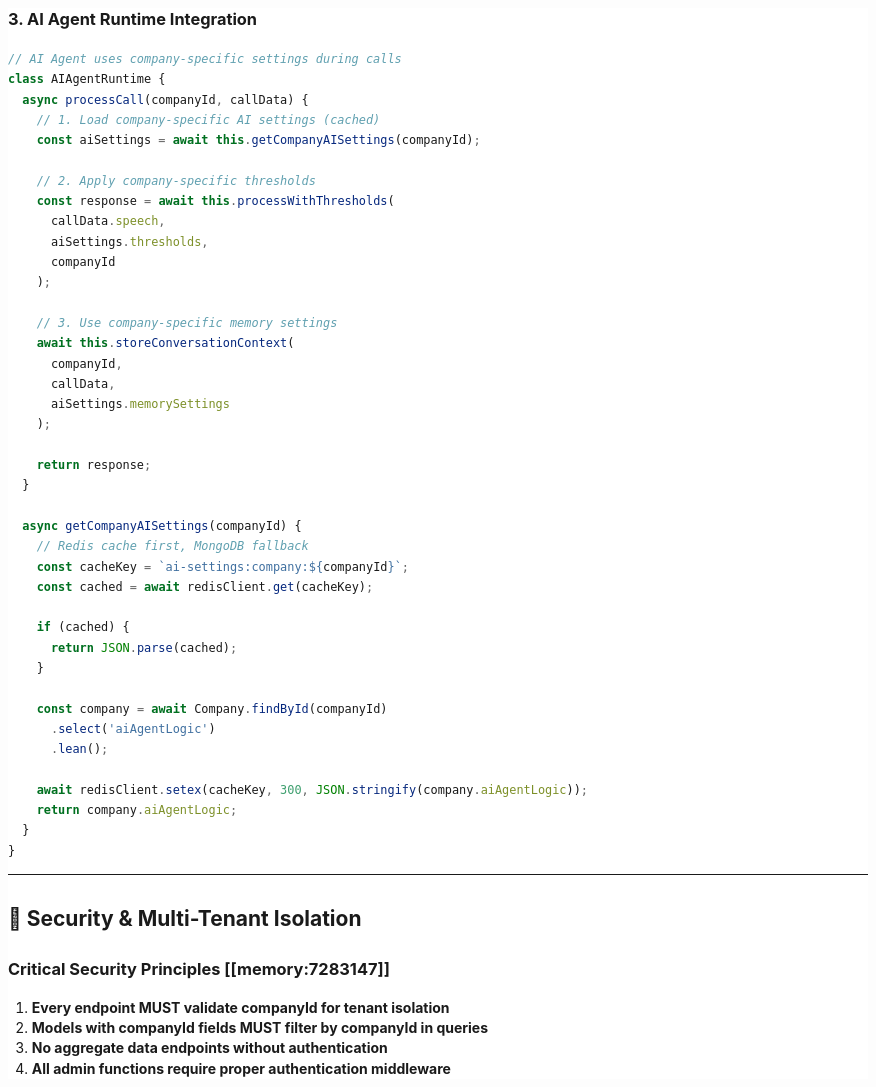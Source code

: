 ### **3. AI Agent Runtime Integration**
```javascript
// AI Agent uses company-specific settings during calls
class AIAgentRuntime {
  async processCall(companyId, callData) {
    // 1. Load company-specific AI settings (cached)
    const aiSettings = await this.getCompanyAISettings(companyId);
    
    // 2. Apply company-specific thresholds
    const response = await this.processWithThresholds(
      callData.speech,
      aiSettings.thresholds,
      companyId
    );
    
    // 3. Use company-specific memory settings
    await this.storeConversationContext(
      companyId,
      callData,
      aiSettings.memorySettings
    );
    
    return response;
  }
  
  async getCompanyAISettings(companyId) {
    // Redis cache first, MongoDB fallback
    const cacheKey = `ai-settings:company:${companyId}`;
    const cached = await redisClient.get(cacheKey);
    
    if (cached) {
      return JSON.parse(cached);
    }
    
    const company = await Company.findById(companyId)
      .select('aiAgentLogic')
      .lean();
    
    await redisClient.setex(cacheKey, 300, JSON.stringify(company.aiAgentLogic));
    return company.aiAgentLogic;
  }
}
```

---

## 🔐 Security & Multi-Tenant Isolation

### **Critical Security Principles** [[memory:7283147]]
1. **Every endpoint MUST validate companyId for tenant isolation**
2. **Models with companyId fields MUST filter by companyId in queries**
3. **No aggregate data endpoints without authentication**
4. **All admin functions require proper authentication middleware**
